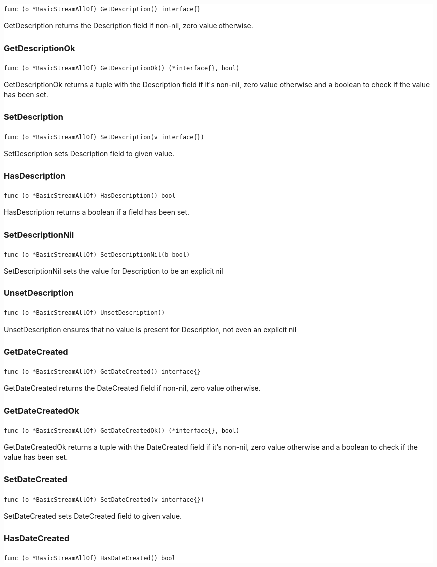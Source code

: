 `func (o *BasicStreamAllOf) GetDescription() interface{}`

GetDescription returns the Description field if non-nil, zero value otherwise.

### GetDescriptionOk

`func (o *BasicStreamAllOf) GetDescriptionOk() (*interface{}, bool)`

GetDescriptionOk returns a tuple with the Description field if it's non-nil, zero value otherwise
and a boolean to check if the value has been set.

### SetDescription

`func (o *BasicStreamAllOf) SetDescription(v interface{})`

SetDescription sets Description field to given value.

### HasDescription

`func (o *BasicStreamAllOf) HasDescription() bool`

HasDescription returns a boolean if a field has been set.

### SetDescriptionNil

`func (o *BasicStreamAllOf) SetDescriptionNil(b bool)`

 SetDescriptionNil sets the value for Description to be an explicit nil

### UnsetDescription
`func (o *BasicStreamAllOf) UnsetDescription()`

UnsetDescription ensures that no value is present for Description, not even an explicit nil
### GetDateCreated

`func (o *BasicStreamAllOf) GetDateCreated() interface{}`

GetDateCreated returns the DateCreated field if non-nil, zero value otherwise.

### GetDateCreatedOk

`func (o *BasicStreamAllOf) GetDateCreatedOk() (*interface{}, bool)`

GetDateCreatedOk returns a tuple with the DateCreated field if it's non-nil, zero value otherwise
and a boolean to check if the value has been set.

### SetDateCreated

`func (o *BasicStreamAllOf) SetDateCreated(v interface{})`

SetDateCreated sets DateCreated field to given value.

### HasDateCreated

`func (o *BasicStreamAllOf) HasDateCreated() bool`
